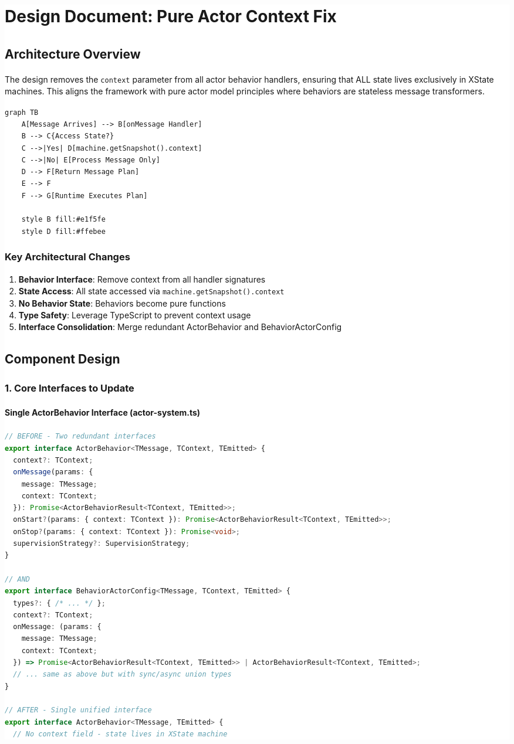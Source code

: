 # Design Document: Pure Actor Context Fix

## Architecture Overview

The design removes the `context` parameter from all actor behavior handlers, ensuring that ALL state lives exclusively in XState machines. This aligns the framework with pure actor model principles where behaviors are stateless message transformers.

```mermaid
graph TB
    A[Message Arrives] --> B[onMessage Handler]
    B --> C{Access State?}
    C -->|Yes| D[machine.getSnapshot().context]
    C -->|No| E[Process Message Only]
    D --> F[Return Message Plan]
    E --> F
    F --> G[Runtime Executes Plan]
    
    style B fill:#e1f5fe
    style D fill:#ffebee
```

### Key Architectural Changes

1. **Behavior Interface**: Remove context from all handler signatures
2. **State Access**: All state accessed via `machine.getSnapshot().context`
3. **No Behavior State**: Behaviors become pure functions
4. **Type Safety**: Leverage TypeScript to prevent context usage
5. **Interface Consolidation**: Merge redundant ActorBehavior and BehaviorActorConfig

## Component Design

### 1. Core Interfaces to Update

#### Single ActorBehavior Interface (actor-system.ts)
```typescript
// BEFORE - Two redundant interfaces
export interface ActorBehavior<TMessage, TContext, TEmitted> {
  context?: TContext;
  onMessage(params: {
    message: TMessage;
    context: TContext;
  }): Promise<ActorBehaviorResult<TContext, TEmitted>>;
  onStart?(params: { context: TContext }): Promise<ActorBehaviorResult<TContext, TEmitted>>;
  onStop?(params: { context: TContext }): Promise<void>;
  supervisionStrategy?: SupervisionStrategy;
}

// AND
export interface BehaviorActorConfig<TMessage, TContext, TEmitted> {
  types?: { /* ... */ };
  context?: TContext;
  onMessage: (params: {
    message: TMessage;
    context: TContext;
  }) => Promise<ActorBehaviorResult<TContext, TEmitted>> | ActorBehaviorResult<TContext, TEmitted>;
  // ... same as above but with sync/async union types
}

// AFTER - Single unified interface
export interface ActorBehavior<TMessage, TEmitted> {
  // No context field - state lives in XState machine
```
